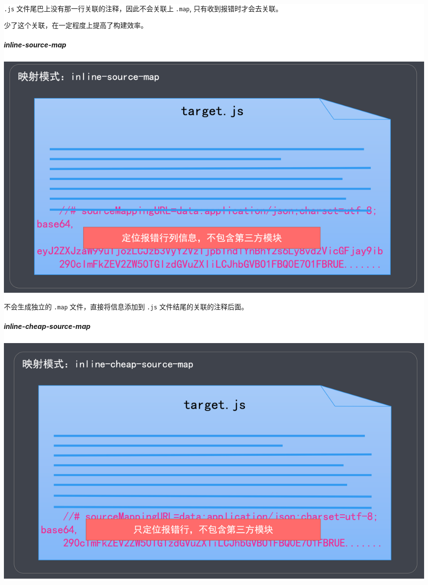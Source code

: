 `.js` 文件尾巴上没有那一行关联的注释，因此不会关联上 `.map`, 只有收到报错时才会去关联。

少了这个关联，在一定程度上提高了构建效率。

##### inline-source-map

![inline-source-map](./assets/README-1663562550463.png)

不会生成独立的 `.map` 文件，直接将信息添加到 `.js` 文件结尾的关联的注释后面。

##### inline-cheap-source-map

![inline-cheap-source-map](./assets/README-1663562654471.png)
